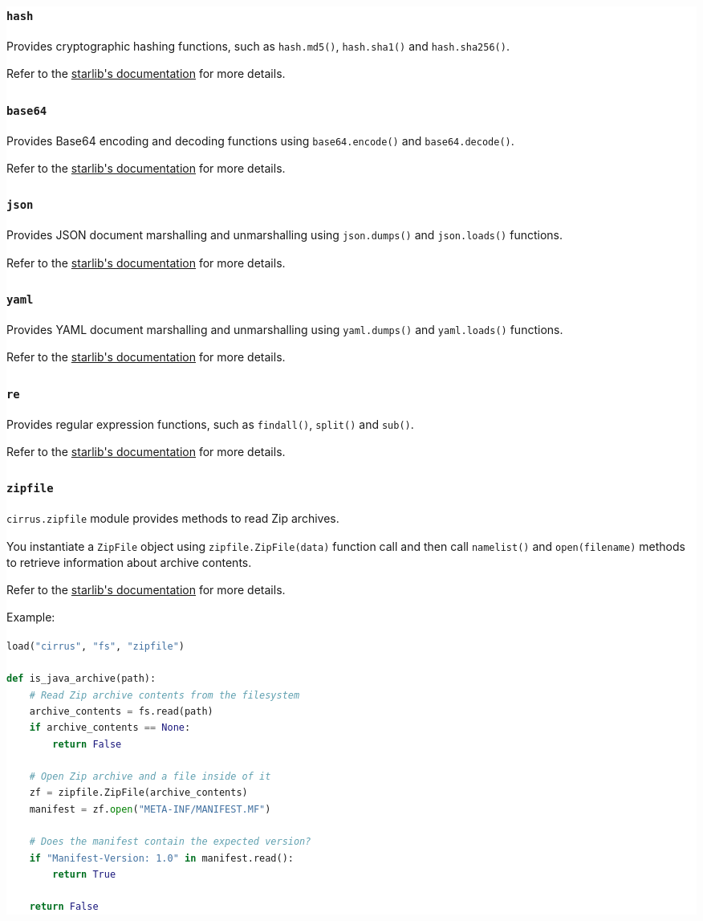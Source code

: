 ### `hash`

Provides cryptographic hashing functions, such as `hash.md5()`, `hash.sha1()` and `hash.sha256()`.

Refer to the [starlib's documentation](https://github.com/qri-io/starlib/tree/master/hash) for more details.

### `base64`

Provides Base64 encoding and decoding functions using `base64.encode()` and `base64.decode()`.

Refer to the [starlib's documentation](https://github.com/qri-io/starlib/tree/master/encoding/base64) for more details.

### `json`

Provides JSON document marshalling and unmarshalling using `json.dumps()` and `json.loads()` functions.

Refer to the [starlib's documentation](https://github.com/qri-io/starlib/tree/master/encoding/json) for more details.

### `yaml`

Provides YAML document marshalling and unmarshalling using `yaml.dumps()` and `yaml.loads()` functions.

Refer to the [starlib's documentation](https://github.com/qri-io/starlib/tree/master/encoding/yaml) for more details.

### `re`

Provides regular expression functions, such as `findall()`, `split()` and `sub()`.

Refer to the [starlib's documentation](https://github.com/qri-io/starlib/tree/master/re) for more details.

### `zipfile`

`cirrus.zipfile` module provides methods to read Zip archives.

You instantiate a `ZipFile` object using `zipfile.ZipFile(data)` function call and then call `namelist()` and `open(filename)` methods to retrieve information about archive contents.

Refer to the [starlib's documentation](https://github.com/qri-io/starlib/tree/master/zipfile) for more details.

Example:

```python
load("cirrus", "fs", "zipfile")

def is_java_archive(path):
    # Read Zip archive contents from the filesystem
    archive_contents = fs.read(path)
    if archive_contents == None:
        return False

    # Open Zip archive and a file inside of it
    zf = zipfile.ZipFile(archive_contents)
    manifest = zf.open("META-INF/MANIFEST.MF")

    # Does the manifest contain the expected version?
    if "Manifest-Version: 1.0" in manifest.read():
        return True

    return False
```
